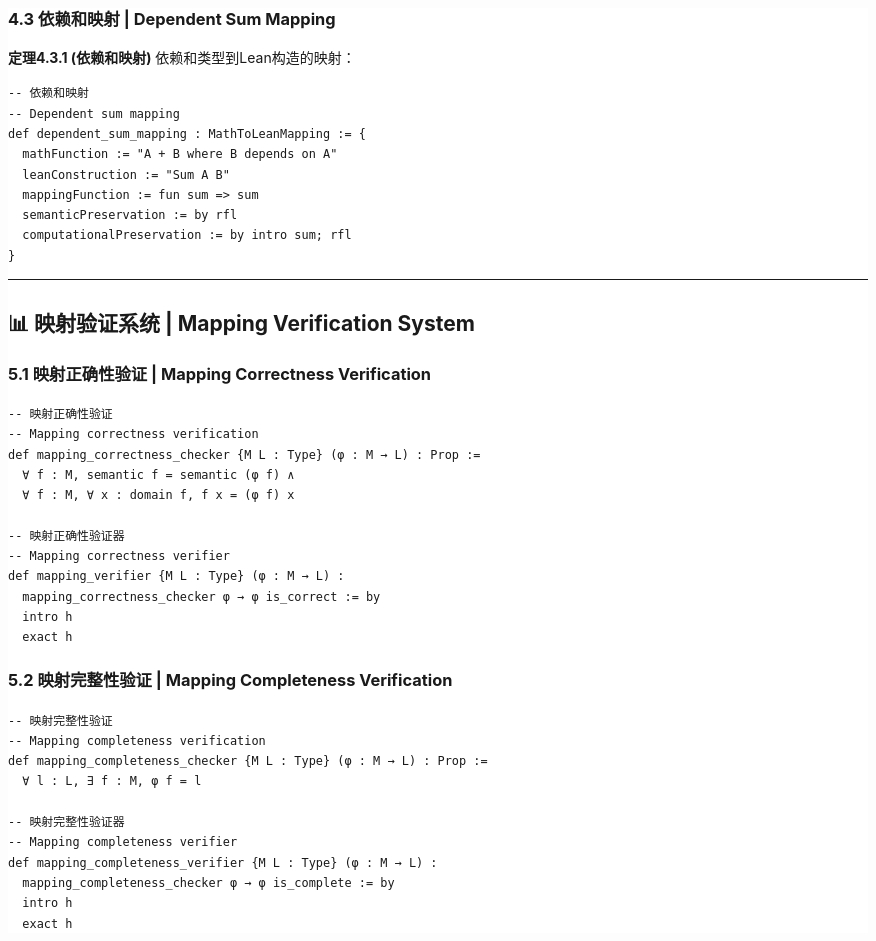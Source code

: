 ### 4.3 依赖和映射 | Dependent Sum Mapping

**定理4.3.1 (依赖和映射)** 依赖和类型到Lean构造的映射：

```lean
-- 依赖和映射
-- Dependent sum mapping
def dependent_sum_mapping : MathToLeanMapping := {
  mathFunction := "A + B where B depends on A"
  leanConstruction := "Sum A B"
  mappingFunction := fun sum => sum
  semanticPreservation := by rfl
  computationalPreservation := by intro sum; rfl
}
```

---

## 📊 映射验证系统 | Mapping Verification System

### 5.1 映射正确性验证 | Mapping Correctness Verification

```lean
-- 映射正确性验证
-- Mapping correctness verification
def mapping_correctness_checker {M L : Type} (φ : M → L) : Prop :=
  ∀ f : M, semantic f = semantic (φ f) ∧
  ∀ f : M, ∀ x : domain f, f x = (φ f) x

-- 映射正确性验证器
-- Mapping correctness verifier
def mapping_verifier {M L : Type} (φ : M → L) :
  mapping_correctness_checker φ → φ is_correct := by
  intro h
  exact h
```

### 5.2 映射完整性验证 | Mapping Completeness Verification

```lean
-- 映射完整性验证
-- Mapping completeness verification
def mapping_completeness_checker {M L : Type} (φ : M → L) : Prop :=
  ∀ l : L, ∃ f : M, φ f = l

-- 映射完整性验证器
-- Mapping completeness verifier
def mapping_completeness_verifier {M L : Type} (φ : M → L) :
  mapping_completeness_checker φ → φ is_complete := by
  intro h
  exact h
```
